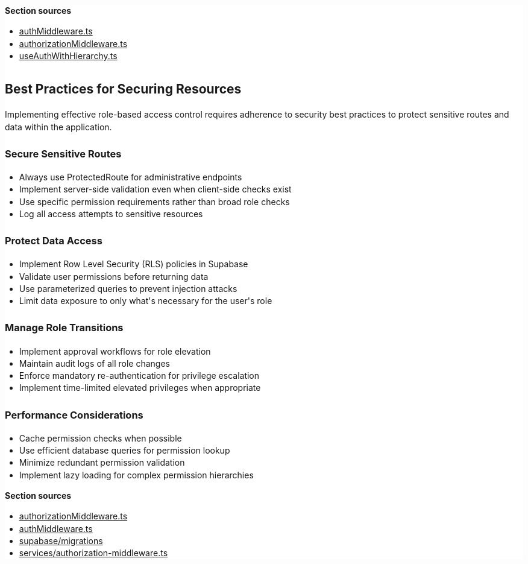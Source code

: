 **Section sources**
- [authMiddleware.ts](file://src/middleware/authMiddleware.ts)
- [authorizationMiddleware.ts](file://src/middleware/authorizationMiddleware.ts)
- [useAuthWithHierarchy.ts](file://src/hooks/useAuthWithHierarchy.ts)

## Best Practices for Securing Resources
Implementing effective role-based access control requires adherence to security best practices to protect sensitive routes and data within the application.

### Secure Sensitive Routes
- Always use ProtectedRoute for administrative endpoints
- Implement server-side validation even when client-side checks exist
- Use specific permission requirements rather than broad role checks
- Log all access attempts to sensitive resources

### Protect Data Access
- Implement Row Level Security (RLS) policies in Supabase
- Validate user permissions before returning data
- Use parameterized queries to prevent injection attacks
- Limit data exposure to only what's necessary for the user's role

### Manage Role Transitions
- Implement approval workflows for role elevation
- Maintain audit logs of all role changes
- Enforce mandatory re-authentication for privilege escalation
- Implement time-limited elevated privileges when appropriate

### Performance Considerations
- Cache permission checks when possible
- Use efficient database queries for permission lookup
- Minimize redundant permission validation
- Implement lazy loading for complex permission hierarchies

**Section sources**
- [authorizationMiddleware.ts](file://src/middleware/authorizationMiddleware.ts)
- [authMiddleware.ts](file://src/middleware/authMiddleware.ts)
- [supabase/migrations](file://supabase/migrations)
- [services/authorization-middleware.ts](file://src/services/authorization-middleware.ts)